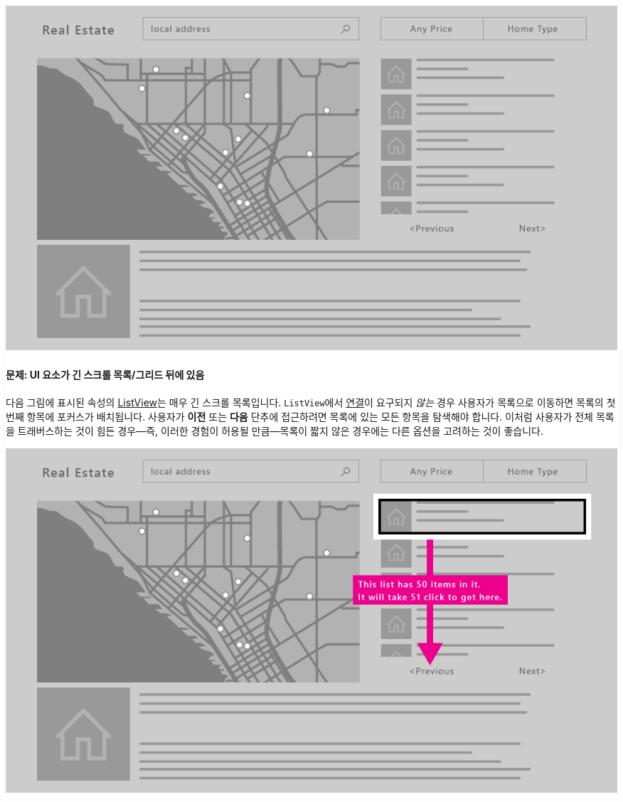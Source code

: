 ![가상 부동산 앱](images/designing-for-tv/2d-focus-navigation-and-interaction-real-estate-app.png)

#### 문제: UI 요소가 긴 스크롤 목록/그리드 뒤에 있음 <a name="problem-ui-elements-located-after-long-scrolling-list-grid"></a>

다음 그림에 표시된 속성의 [ListView](https://msdn.microsoft.com/en-us/library/windows/apps/windows.ui.xaml.controls.listview.aspx)는 매우 긴 스크롤 목록입니다. `ListView`에서 [연결](#focus-engagement)이 요구되지 *않는* 경우 사용자가 목록으로 이동하면 목록의 첫 번째 항목에 포커스가 배치됩니다. 사용자가 **이전** 또는 **다음** 단추에 접근하려면 목록에 있는 모든 항목을 탐색해야 합니다. 이처럼 사용자가 전체 목록을 트래버스하는 것이 힘든 경우&mdash;즉, 이러한 경험이 허용될 만큼&mdash;목록이 짧지 않은 경우에는 다른 옵션을 고려하는 것이 좋습니다.

![부동산 앱: 50개 항목이 포함된 목록 아래에 있는 단추에 접근하기 위해 51번 클릭해야 함](images/designing-for-tv/2d-focus-navigation-and-interaction-real-estate-app-list.png)
